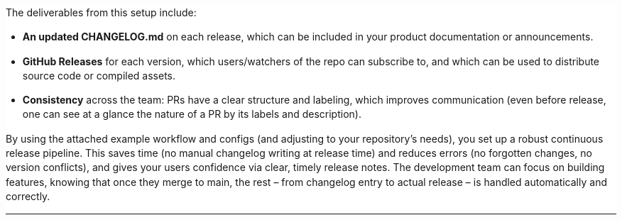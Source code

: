 The deliverables from this setup include:

* **An updated CHANGELOG.md** on each release, which can be included in your product documentation or announcements.

* **GitHub Releases** for each version, which users/watchers of the repo can subscribe to, and which can be used to distribute source code or compiled assets.

* **Consistency** across the team: PRs have a clear structure and labeling, which improves communication (even before release, one can see at a glance the nature of a PR by its labels and description).

By using the attached example workflow and configs (and adjusting to your repository’s needs), you set up a robust continuous release pipeline. This saves time (no manual changelog writing at release time) and reduces errors (no forgotten changes, no version conflicts), and gives your users confidence via clear, timely release notes. The development team can focus on building features, knowing that once they merge to main, the rest – from changelog entry to actual release – is handled automatically and correctly.

---

